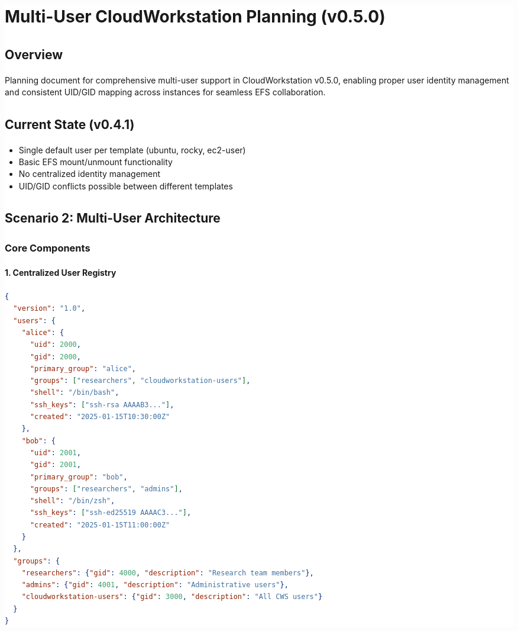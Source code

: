 # Multi-User CloudWorkstation Planning (v0.5.0)

## Overview
Planning document for comprehensive multi-user support in CloudWorkstation v0.5.0, enabling proper user identity management and consistent UID/GID mapping across instances for seamless EFS collaboration.

## Current State (v0.4.1)
- Single default user per template (ubuntu, rocky, ec2-user)
- Basic EFS mount/unmount functionality
- No centralized identity management
- UID/GID conflicts possible between different templates

## Scenario 2: Multi-User Architecture

### Core Components

#### 1. Centralized User Registry
```json
{
  "version": "1.0",
  "users": {
    "alice": {
      "uid": 2000,
      "gid": 2000,
      "primary_group": "alice",
      "groups": ["researchers", "cloudworkstation-users"],
      "shell": "/bin/bash",
      "ssh_keys": ["ssh-rsa AAAAB3..."],
      "created": "2025-01-15T10:30:00Z"
    },
    "bob": {
      "uid": 2001,
      "gid": 2001,
      "primary_group": "bob", 
      "groups": ["researchers", "admins"],
      "shell": "/bin/zsh",
      "ssh_keys": ["ssh-ed25519 AAAAC3..."],
      "created": "2025-01-15T11:00:00Z"
    }
  },
  "groups": {
    "researchers": {"gid": 4000, "description": "Research team members"},
    "admins": {"gid": 4001, "description": "Administrative users"},
    "cloudworkstation-users": {"gid": 3000, "description": "All CWS users"}
  }
}
```
